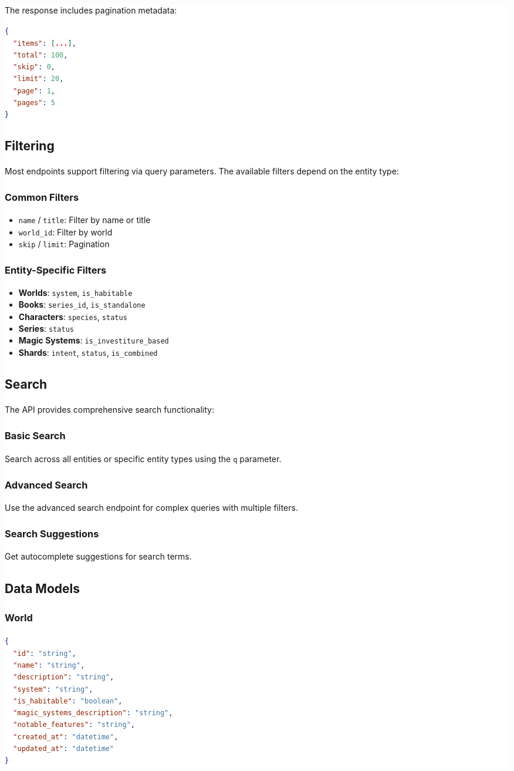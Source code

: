 The response includes pagination metadata:

```json
{
  "items": [...],
  "total": 100,
  "skip": 0,
  "limit": 20,
  "page": 1,
  "pages": 5
}
```

## Filtering

Most endpoints support filtering via query parameters. The available filters depend on the entity type:

### Common Filters
- `name` / `title`: Filter by name or title
- `world_id`: Filter by world
- `skip` / `limit`: Pagination

### Entity-Specific Filters
- **Worlds**: `system`, `is_habitable`
- **Books**: `series_id`, `is_standalone`
- **Characters**: `species`, `status`
- **Series**: `status`
- **Magic Systems**: `is_investiture_based`
- **Shards**: `intent`, `status`, `is_combined`

## Search

The API provides comprehensive search functionality:

### Basic Search
Search across all entities or specific entity types using the `q` parameter.

### Advanced Search
Use the advanced search endpoint for complex queries with multiple filters.

### Search Suggestions
Get autocomplete suggestions for search terms.

## Data Models

### World
```json
{
  "id": "string",
  "name": "string",
  "description": "string",
  "system": "string",
  "is_habitable": "boolean",
  "magic_systems_description": "string",
  "notable_features": "string",
  "created_at": "datetime",
  "updated_at": "datetime"
}
```
